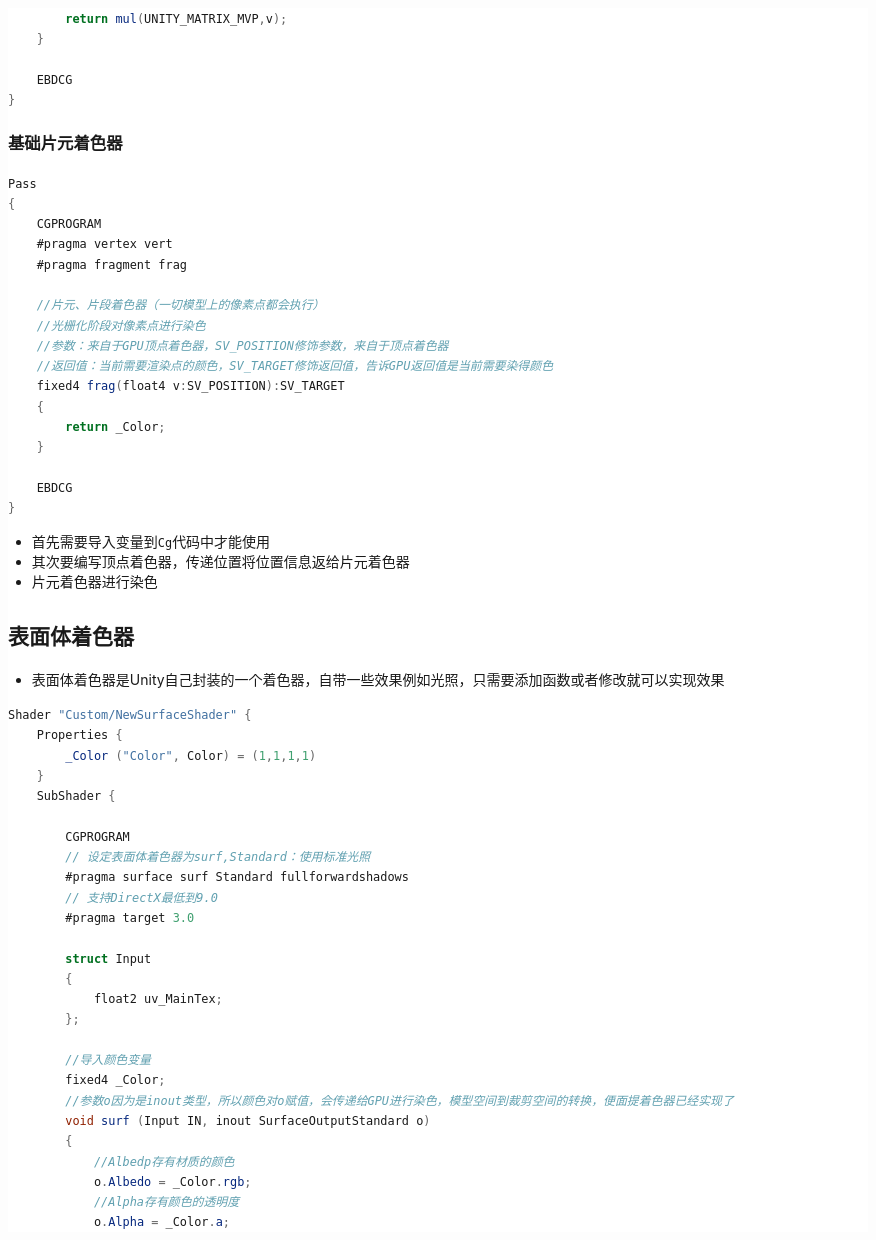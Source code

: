 ```csharp
    	return mul(UNITY_MATRIX_MVP,v);
    }
		
	EBDCG
}
```

### **基础片元着色器**

```csharp
Pass
{
	CGPROGRAM
    #pragma vertex vert
	#pragma fragment frag
	
	//片元、片段着色器（一切模型上的像素点都会执行）
    //光栅化阶段对像素点进行染色
    //参数：来自于GPU顶点着色器，SV_POSITION修饰参数，来自于顶点着色器
    //返回值：当前需要渲染点的颜色，SV_TARGET修饰返回值，告诉GPU返回值是当前需要染得颜色
    fixed4 frag(float4 v:SV_POSITION):SV_TARGET
    {
    	return _Color;
    }
    
    EBDCG
}
```

- 首先需要导入变量到`Cg`代码中才能使用
- 其次要编写顶点着色器，传递位置将位置信息返给片元着色器
- 片元着色器进行染色

## 表面体着色器

- 表面体着色器是Unity自己封装的一个着色器，自带一些效果例如光照，只需要添加函数或者修改就可以实现效果

```csharp
Shader "Custom/NewSurfaceShader" {
	Properties {
		_Color ("Color", Color) = (1,1,1,1)
	}
	SubShader {		
        
		CGPROGRAM
		// 设定表面体着色器为surf,Standard：使用标准光照
		#pragma surface surf Standard fullforwardshadows
		// 支持DirectX最低到9.0
		#pragma target 3.0
            
		struct Input 
		{
			float2 uv_MainTex;
		};

		//导入颜色变量
		fixed4 _Color;
		//参数o因为是inout类型，所以颜色对o赋值，会传递给GPU进行染色，模型空间到裁剪空间的转换，便面提着色器已经实现了
		void surf (Input IN, inout SurfaceOutputStandard o) 
		{
			//Albedp存有材质的颜色
			o.Albedo = _Color.rgb;
			//Alpha存有颜色的透明度
			o.Alpha = _Color.a;
```